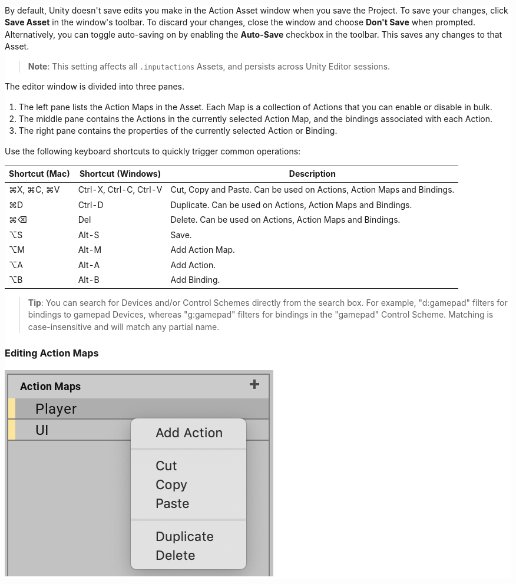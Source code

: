 By default, Unity doesn't save edits you make in the Action Asset window when you save the Project. To save your changes, click __Save Asset__ in the window's toolbar. To discard your changes, close the window and choose __Don't Save__ when prompted. Alternatively, you can toggle auto-saving on by enabling the __Auto-Save__ checkbox in the toolbar. This saves any changes to that Asset.

>__Note__: This setting affects all `.inputactions` Assets, and persists across Unity Editor sessions.

The editor window is divided into three panes.

1. The left pane lists the Action Maps in the Asset. Each Map is a collection of Actions that you can enable or disable in bulk.
2. The middle pane contains the Actions in the currently selected Action Map, and the bindings associated with each Action.
3. The right pane contains the properties of the currently selected Action or Binding.

Use the following keyboard shortcuts to quickly trigger common operations:

|Shortcut (Mac)|Shortcut (Windows)|Description|
|--------------|------------------|-----------|
|⌘X, ⌘C, ⌘V|Ctrl-X, Ctrl-C, Ctrl-V|Cut, Copy and Paste. Can be used on Actions, Action Maps and Bindings.|
|⌘D|Ctrl-D|Duplicate. Can be used on Actions, Action Maps and Bindings.|
|⌘⌫|Del|Delete. Can be used on Actions, Action Maps and Bindings.|
|⌥S|Alt-S|Save.|
|⌥M|Alt-M|Add Action Map.|
|⌥A|Alt-A|Add Action.|
|⌥B|Alt-B|Add Binding.|


>__Tip__: You can search for Devices and/or Control Schemes directly from the search box. For example, "d:gamepad" filters for bindings to gamepad Devices, whereas "g:gamepad" filters for bindings in the "gamepad" Control Scheme. Matching is case-insensitive and will match any partial name.

### Editing Action Maps

![Action Maps Column](Images/ActionMapsColumn.png)
